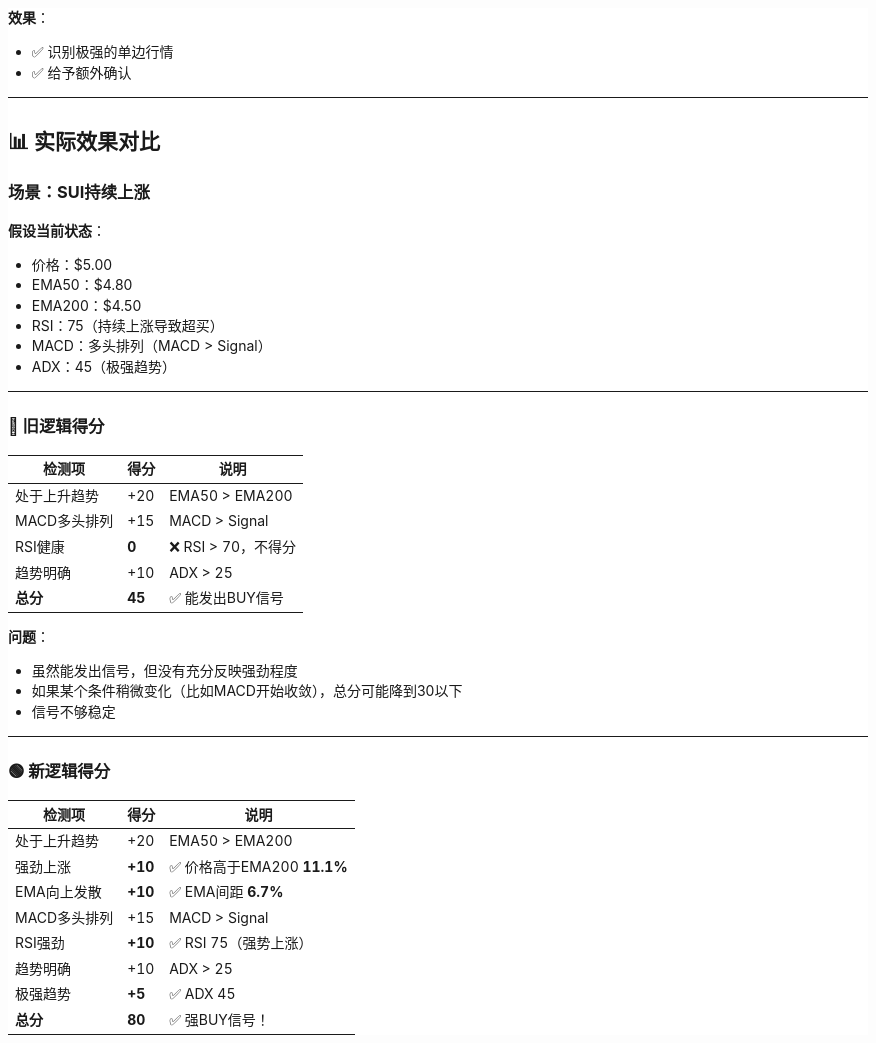 **效果**：
- ✅ 识别极强的单边行情
- ✅ 给予额外确认

---

## 📊 实际效果对比

### 场景：SUI持续上涨

**假设当前状态**：
- 价格：$5.00
- EMA50：$4.80
- EMA200：$4.50
- RSI：75（持续上涨导致超买）
- MACD：多头排列（MACD > Signal）
- ADX：45（极强趋势）

---

### 🔴 旧逻辑得分

| 检测项 | 得分 | 说明 |
|--------|------|------|
| 处于上升趋势 | +20 | EMA50 > EMA200 |
| MACD多头排列 | +15 | MACD > Signal |
| RSI健康 | **0** | ❌ RSI > 70，不得分 |
| 趋势明确 | +10 | ADX > 25 |
| **总分** | **45** | ✅ 能发出BUY信号 |

**问题**：
- 虽然能发出信号，但没有充分反映强劲程度
- 如果某个条件稍微变化（比如MACD开始收敛），总分可能降到30以下
- 信号不够稳定

---

### 🟢 新逻辑得分

| 检测项 | 得分 | 说明 |
|--------|------|------|
| 处于上升趋势 | +20 | EMA50 > EMA200 |
| 强劲上涨 | **+10** | ✅ 价格高于EMA200 **11.1%** |
| EMA向上发散 | **+10** | ✅ EMA间距 **6.7%** |
| MACD多头排列 | +15 | MACD > Signal |
| RSI强劲 | **+10** | ✅ RSI 75（强势上涨） |
| 趋势明确 | +10 | ADX > 25 |
| 极强趋势 | **+5** | ✅ ADX 45 |
| **总分** | **80** | ✅ 强BUY信号！ |

